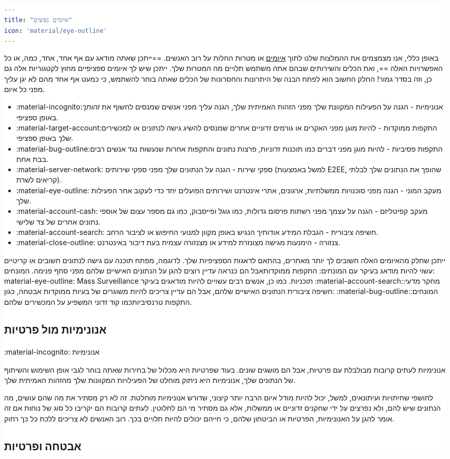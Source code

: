 ```yaml
---
title: "איומים נפוצים"
icon: 'material/eye-outline'
---
```


באופן כללי, אנו מצמצמים את ההמלצות שלנו לתוך [איומים](threat-modeling.md) או מטרות החלות על רוב האנשים. ==ייתכן שאתה מודאג עם אף אחד, אחד, כמה, או כל האפשרויות האלה ==, ואת הכלים והשירותים שבהם אתה משתמש תלויים מה המטרות שלך. ייתכן שיש לך איומים ספציפיים מחוץ לקטגוריות אלה גם כן, וזה בסדר גמור! החלק החשוב הוא לפתח הבנה של היתרונות והחסרונות של הכלים שאתה בוחר להשתמש, כי כמעט אף אחד מהם לא יגן עליך מפני כל איום.

- <span class="pg-purple">:material-incognito:אנונימיות</span> - הגנה על הפעילות המקוונת שלך מפני הזהות האמיתית שלך, הגנה עליך מפני אנשים שמנסים לחשוף את *זהותך* באופן ספציפי.
- <span class="pg-red">:material-target-account:התקפות ממוקדות</span> - להיות מוגן מפני האקרים או גורמים זדוניים אחרים שמנסים להשיג גישה לנתונים או למכשירים *שלך* באופן ספציפי.
- <span class="pg-orange">:material-bug-outline:התקפות פסיביות</span> - להיות מוגן מפני דברים כמו תוכנות זדוניות, פרצות נתונים והתקפות אחרות שנעשות נגד אנשים רבים בבת אחת.
- <span class="pg-teal">:material-server-network: ספקי שירות</span> - הגנה על הנתונים שלך מפני ספקי שירותים (למשל באמצעות E2EE, שהופך את הנתונים שלך לבלתי קריאים לשרת).
- <span class="pg-blue">:material-eye-outline: מעקב המוני</span> - הגנה מפני סוכנויות ממשלתיות, ארגונים, אתרי אינטרנט ושירותים הפועלים יחד כדי לעקוב אחר הפעילות שלך.
- <span class="pg-brown">:material-account-cash: מעקב קפיטליזם</span> - הגנה על עצמך מפני רשתות פרסום גדולות, כמו גוגל ופייסבוק, כמו גם מספר עצום של אוספי נתונים אחרים של צד שלישי.
- <span class="pg-green">:material-account-search: חשיפה ציבורית</span> - הגבלת המידע אודותיך הנגיש באופן מקוון למנועי החיפוש או לציבור הרחב.
- <span class="pg-blue-gray">:material-close-outline: צנזורה</span> - הימנעות מגישה מצונזרת למידע או מצנזורה עצמית בעת דיבור באינטרנט.

ייתכן שחלק מהאיומים האלה חשובים לך יותר מאחרים, בהתאם לדאגות הספציפיות שלך. לדוגמה, מפתח תוכנה עם גישה לנתונים חשובים או קריטיים עשוי להיות מודאג בעיקר עם <span class="pg-red">המונחים: התקפות ממוקדות</span>אבל הם כנראה עדיין רוצים להגן על הנתונים האישיים שלהם מפני סחף פנימה. <span class="pg-blue">המונחים: material-eye-outline: Mass Surveillance</span> תוכניות. כמו כן, אנשים רבים עשויים להיות מודאגים בעיקר <span class="pg-green">:material-account-search:מחקר מדעי: חשיפה ציבורית</span> הנתונים האישיים שלהם, אבל הם עדיין צריכים להיות משוגרים של בעיות ממוקדות אבטחה, כגון: <span class="pg-orange">:material-bug-outline:המונחים: התקפות טרנסיביות</span>כמו קוד זדוני המשפיע על המכשירים שלהם.

## אנונימיות מול פרטיות

<span class="pg-purple">:material-incognito: אנונימיות</span>

אנונימיות לעתים קרובות מבולבלת עם פרטיות, אבל הם מושגים שונים. בעוד שפרטיות היא מכלול של בחירות שאתה בוחר לגבי אופן השימוש והשיתוף של הנתונים שלך, אנונימיות היא ניתוק מוחלט של הפעילויות המקוונות שלך מהזהות האמיתית שלך.

לחושפי שחיתויות ועיתונאים, למשל, יכול להיות מודל איום הרבה יותר קיצוני, שדורש אנונימיות מוחלטת. זה לא רק מסתיר את מה שהם עושים, מה הנתונים שיש להם, ולא נפרצים על ידי שחקנים זדוניים או ממשלות, אלא גם מסתיר מי הם לחלוטין. לעתים קרובות הם יקריבו כל סוג של נוחות אם זה אומר להגן על האנונימיות, הפרטיות או הביטחון שלהם, כי חייהם יכולים להיות תלויים בכך. רוב האנשים לא צריכים ללכת כל כך רחוק.

## אבטחה ופרטיות
